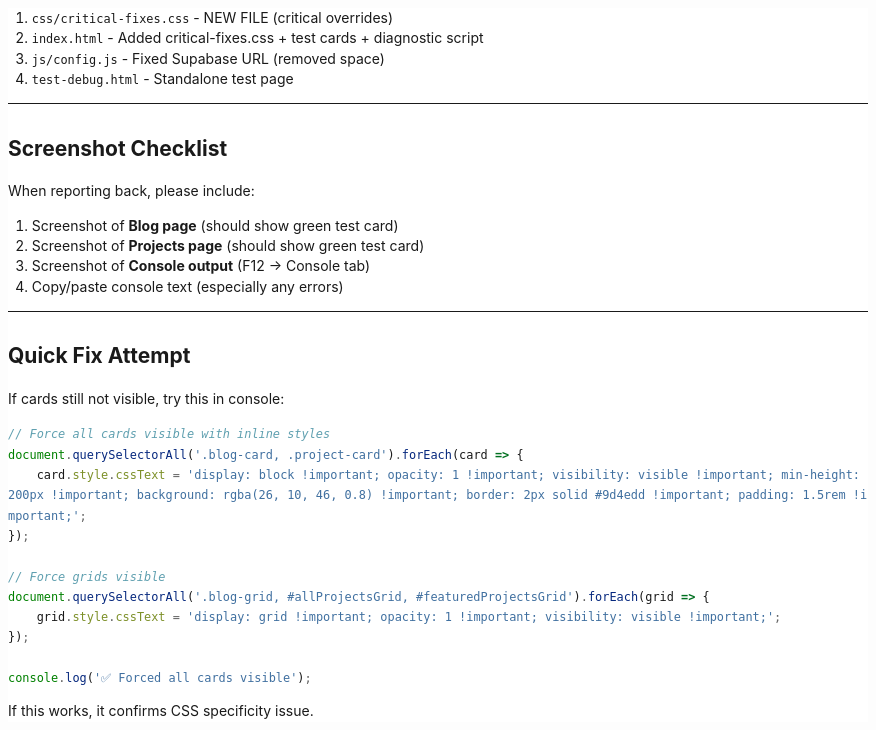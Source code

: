 1. `css/critical-fixes.css` - NEW FILE (critical overrides)
2. `index.html` - Added critical-fixes.css + test cards + diagnostic script
3. `js/config.js` - Fixed Supabase URL (removed space)
4. `test-debug.html` - Standalone test page

---

## Screenshot Checklist

When reporting back, please include:

1. Screenshot of **Blog page** (should show green test card)
2. Screenshot of **Projects page** (should show green test card)
3. Screenshot of **Console output** (F12 → Console tab)
4. Copy/paste console text (especially any errors)

---

## Quick Fix Attempt

If cards still not visible, try this in console:
```javascript
// Force all cards visible with inline styles
document.querySelectorAll('.blog-card, .project-card').forEach(card => {
    card.style.cssText = 'display: block !important; opacity: 1 !important; visibility: visible !important; min-height: 200px !important; background: rgba(26, 10, 46, 0.8) !important; border: 2px solid #9d4edd !important; padding: 1.5rem !important;';
});

// Force grids visible
document.querySelectorAll('.blog-grid, #allProjectsGrid, #featuredProjectsGrid').forEach(grid => {
    grid.style.cssText = 'display: grid !important; opacity: 1 !important; visibility: visible !important;';
});

console.log('✅ Forced all cards visible');
```

If this works, it confirms CSS specificity issue.
